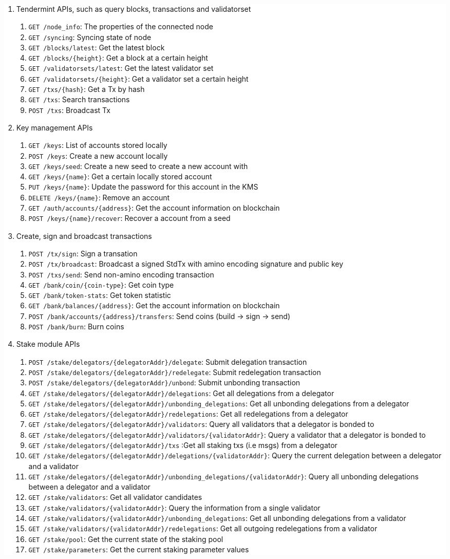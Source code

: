 1. Tendermint APIs, such as query blocks, transactions and validatorset
    1. `GET /node_info`: The properties of the connected node
    2. `GET /syncing`: Syncing state of node
    3. `GET /blocks/latest`: Get the latest block
    4. `GET /blocks/{height}`: Get a block at a certain height
    5. `GET /validatorsets/latest`: Get the latest validator set
    6. `GET /validatorsets/{height}`: Get a validator set a certain height
    7. `GET /txs/{hash}`: Get a Tx by hash
    8. `GET /txs`: Search transactions
    9. `POST /txs`: Broadcast Tx

2. Key management APIs

    1. `GET /keys`: List of accounts stored locally
    2. `POST /keys`: Create a new account locally
    3. `GET /keys/seed`: Create a new seed to create a new account with
    4. `GET /keys/{name}`: Get a certain locally stored account
    5. `PUT /keys/{name}`: Update the password for this account in the KMS
    6. `DELETE /keys/{name}`: Remove an account
    7. `GET /auth/accounts/{address}`: Get the account information on blockchain
    8. `POST /keys/{name}/recover`: Recover a account from a seed

3. Create, sign and broadcast transactions

    1. `POST /tx/sign`: Sign a transation
    2. `POST /tx/broadcast`: Broadcast a signed StdTx with amino encoding signature and public key
    3. `POST /txs/send`: Send non-amino encoding transaction
    4. `GET /bank/coin/{coin-type}`: Get coin type
    5. `GET /bank/token-stats`: Get token statistic
    6. `GET /bank/balances/{address}`: Get the account information on blockchain
    7. `POST /bank/accounts/{address}/transfers`: Send coins (build -> sign -> send)
    8. `POST /bank/burn`: Burn coins

4. Stake module APIs

    1. `POST /stake/delegators/{delegatorAddr}/delegate`: Submit delegation transaction
    2. `POST /stake/delegators/{delegatorAddr}/redelegate`: Submit redelegation transaction
    3. `POST /stake/delegators/{delegatorAddr}/unbond`: Submit unbonding transaction
    4. `GET /stake/delegators/{delegatorAddr}/delegations`: Get all delegations from a delegator
    5. `GET /stake/delegators/{delegatorAddr}/unbonding_delegations`: Get all unbonding delegations from a delegator
    6. `GET /stake/delegators/{delegatorAddr}/redelegations`: Get all redelegations from a delegator
    7. `GET /stake/delegators/{delegatorAddr}/validators`: Query all validators that a delegator is bonded to
    8. `GET /stake/delegators/{delegatorAddr}/validators/{validatorAddr}`: Query a validator that a delegator is bonded to
    9. `GET /stake/delegators/{delegatorAddr}/txs` :Get all staking txs (i.e msgs) from a delegator
    10. `GET /stake/delegators/{delegatorAddr}/delegations/{validatorAddr}`: Query the current delegation between a delegator and a validator
    11. `GET /stake/delegators/{delegatorAddr}/unbonding_delegations/{validatorAddr}`: Query all unbonding delegations between a delegator and a validator
    12. `GET /stake/validators`: Get all validator candidates
    13. `GET /stake/validators/{validatorAddr}`: Query the information from a single validator
    14. `GET /stake/validators/{validatorAddr}/unbonding_delegations`: Get all unbonding delegations from a validator
    15. `GET /stake/validators/{validatorAddr}/redelegations`: Get all outgoing redelegations from a validator
    16. `GET /stake/pool`: Get the current state of the staking pool
    17. `GET /stake/parameters`: Get the current staking parameter values
